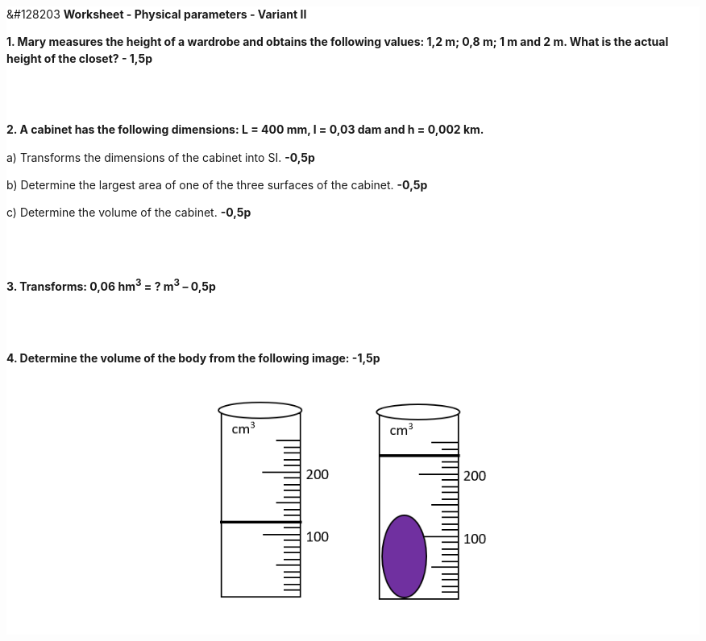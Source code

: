 &#128203 **Worksheet - Physical parameters - Variant II**




**1. Mary measures the height of a wardrobe and obtains the following values: 1,2 m; 0,8 m; 1 m and 2 m. What is the actual height of the closet? - 1,5p**


<br></br>


**2. A cabinet has the following dimensions: L = 400 mm, l = 0,03 dam and h = 0,002 km.**

a) Transforms the dimensions of the cabinet into SI. **-0,5p**

b) Determine the largest area of one of the three surfaces of the cabinet. **-0,5p**

c) Determine the volume of the cabinet. **-0,5p**




<br></br>

**3. Transforms: 0,06 hm<sup>3</sup> = ? m<sup>3</sup> – 0,5p**

<br></br>


**4. Determine the volume of the body from the following image:  -1,5p**



<Img className="img-responsive4" src="fizica/clasa6/capitolul2/II-3-3-worksheet-physical-parameter-variant-2-picture1-drawing-at-the-problem-with-determining-the-volume-of-a-body-with-graduated-cilinder.png" width="1000" height="314" />





</div>


